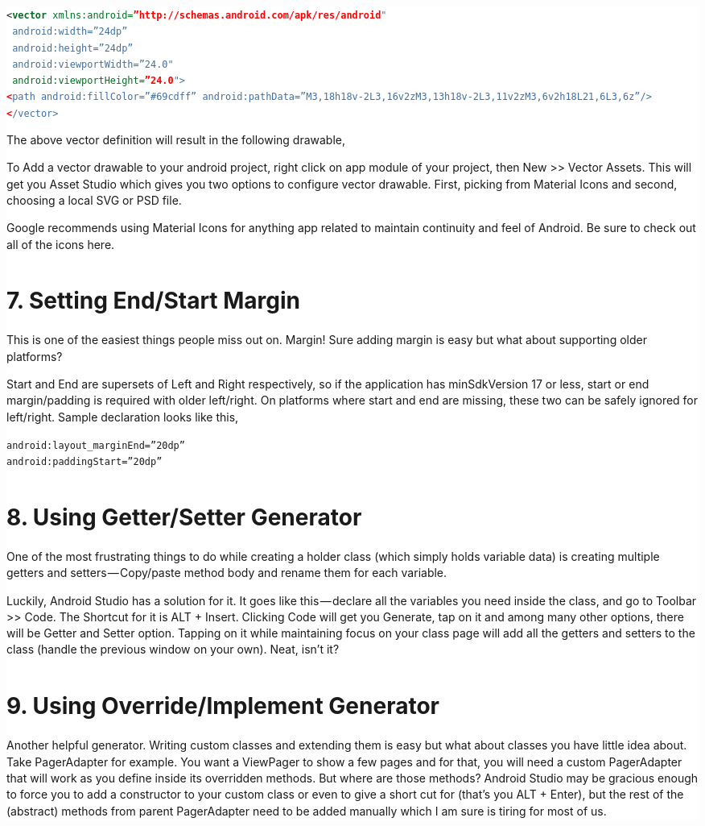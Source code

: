 ```xml
<vector xmlns:android=”http://schemas.android.com/apk/res/android" 
 android:width=”24dp” 
 android:height=”24dp” 
 android:viewportWidth=”24.0" 
 android:viewportHeight=”24.0">
<path android:fillColor=”#69cdff” android:pathData=”M3,18h18v-2L3,16v2zM3,13h18v-2L3,11v2zM3,6v2h18L21,6L3,6z”/>
</vector>
```


The above vector definition will result in the following drawable,

To Add a vector drawable to your android project, right click on app module of your project, then New >> Vector Assets. This will get you Asset Studio which gives you two options to configure vector drawable. First, picking from Material Icons and second, choosing a local SVG or PSD file.

Google recommends using Material Icons for anything app related to maintain continuity and feel of Android. Be sure to check out all of the icons here.

# 7. Setting End/Start Margin

This is one of the easiest things people miss out on. Margin! Sure adding margin is easy but what about supporting older platforms?

Start and End are supersets of Left and Right respectively, so if the application has minSdkVersion 17 or less, start or end margin/padding is required with older left/right. On platforms where start and end are missing, these two can be safely ignored for left/right. Sample declaration looks like this,

```xml
android:layout_marginEnd=”20dp”
android:paddingStart=”20dp”
```

# 8. Using Getter/Setter Generator

One of the most frustrating things to do while creating a holder class (which simply holds variable data) is creating multiple getters and setters — Copy/paste method body and rename them for each variable.

Luckily, Android Studio has a solution for it. It goes like this — declare all the variables you need inside the class, and go to Toolbar >> Code. The Shortcut for it is ALT + Insert. Clicking Code will get you Generate, tap on it and among many other options, there will be Getter and Setter option. Tapping on it while maintaining focus on your class page will add all the getters and setters to the class (handle the previous window on your own). Neat, isn’t it?

# 9. Using Override/Implement Generator

Another helpful generator. Writing custom classes and extending them is easy but what about classes you have little idea about. Take PagerAdapter for example. You want a ViewPager to show a few pages and for that, you will need a custom PagerAdapter that will work as you define inside its overridden methods. But where are those methods? Android Studio may be gracious enough to force you to add a constructor to your custom class or even to give a short cut for (that’s you ALT + Enter), but the rest of the (abstract) methods from parent PagerAdapter need to be added manually which I am sure is tiring for most of us.
